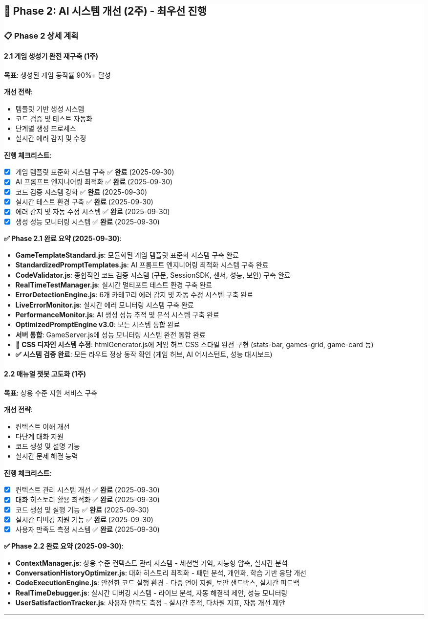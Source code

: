 
## 🤖 Phase 2: AI 시스템 개선 (2주) - **최우선 진행**

### 📋 Phase 2 상세 계획

#### 2.1 게임 생성기 완전 재구축 (1주)
**목표**: 생성된 게임 동작률 90%+ 달성

**개선 전략**:
- 템플릿 기반 생성 시스템
- 코드 검증 및 테스트 자동화
- 단계별 생성 프로세스
- 실시간 에러 감지 및 수정

**진행 체크리스트**:
- [x] 게임 템플릿 표준화 시스템 구축 ✅ **완료** (2025-09-30)
- [x] AI 프롬프트 엔지니어링 최적화 ✅ **완료** (2025-09-30)
- [x] 코드 검증 시스템 강화 ✅ **완료** (2025-09-30)
- [x] 실시간 테스트 환경 구축 ✅ **완료** (2025-09-30)
- [x] 에러 감지 및 자동 수정 시스템 ✅ **완료** (2025-09-30)
- [x] 생성 성능 모니터링 시스템 ✅ **완료** (2025-09-30)

**✅ Phase 2.1 완료 요약 (2025-09-30)**:
- **GameTemplateStandard.js**: 모듈화된 게임 템플릿 표준화 시스템 구축 완료
- **StandardizedPromptTemplates.js**: AI 프롬프트 엔지니어링 최적화 시스템 구축 완료
- **CodeValidator.js**: 종합적인 코드 검증 시스템 (구문, SessionSDK, 센서, 성능, 보안) 구축 완료
- **RealTimeTestManager.js**: 실시간 멀티포트 테스트 환경 구축 완료
- **ErrorDetectionEngine.js**: 6개 카테고리 에러 감지 및 자동 수정 시스템 구축 완료
- **LiveErrorMonitor.js**: 실시간 에러 모니터링 시스템 구축 완료
- **PerformanceMonitor.js**: AI 생성 성능 추적 및 분석 시스템 구축 완료
- **OptimizedPromptEngine v3.0**: 모든 시스템 통합 완료
- **서버 통합**: GameServer.js에 성능 모니터링 시스템 완전 통합 완료
- **🎨 CSS 디자인 시스템 수정**: htmlGenerator.js에 게임 허브 CSS 스타일 완전 구현 (stats-bar, games-grid, game-card 등)
- **✅ 시스템 검증 완료**: 모든 라우트 정상 동작 확인 (게임 허브, AI 어시스턴트, 성능 대시보드)

#### 2.2 매뉴얼 챗봇 고도화 (1주)
**목표**: 상용 수준 지원 서비스 구축

**개선 전략**:
- 컨텍스트 이해 개선
- 다단계 대화 지원
- 코드 생성 및 설명 기능
- 실시간 문제 해결 능력

**진행 체크리스트**:
- [x] 컨텍스트 관리 시스템 개선 ✅ **완료** (2025-09-30)
- [x] 대화 히스토리 활용 최적화 ✅ **완료** (2025-09-30)
- [x] 코드 생성 및 실행 기능 ✅ **완료** (2025-09-30)
- [x] 실시간 디버깅 지원 기능 ✅ **완료** (2025-09-30)
- [x] 사용자 만족도 측정 시스템 ✅ **완료** (2025-09-30)

**✅ Phase 2.2 완료 요약 (2025-09-30)**:
- **ContextManager.js**: 상용 수준 컨텍스트 관리 시스템 - 세션별 기억, 지능형 압축, 실시간 분석
- **ConversationHistoryOptimizer.js**: 대화 히스토리 최적화 - 패턴 분석, 개인화, 학습 기반 응답 개선
- **CodeExecutionEngine.js**: 안전한 코드 실행 환경 - 다중 언어 지원, 보안 샌드박스, 실시간 피드백
- **RealTimeDebugger.js**: 실시간 디버깅 시스템 - 라이브 분석, 자동 해결책 제안, 성능 모니터링
- **UserSatisfactionTracker.js**: 사용자 만족도 측정 - 실시간 추적, 다차원 지표, 자동 개선 제안

---